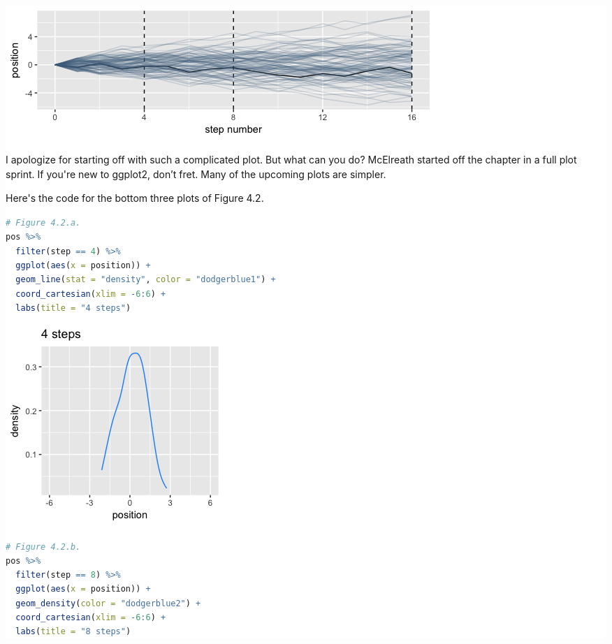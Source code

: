 ![](Ch._04_Linear_Models_files/figure-markdown_github/unnamed-chunk-3-1.png)

I apologize for starting off with such a complicated plot. But what can you do? McElreath started off the chapter in a full plot sprint. If you're new to ggplot2, don’t fret. Many of the upcoming plots are simpler.

Here's the code for the bottom three plots of Figure 4.2.

``` r
# Figure 4.2.a.
pos %>%
  filter(step == 4) %>%
  ggplot(aes(x = position)) +
  geom_line(stat = "density", color = "dodgerblue1") +
  coord_cartesian(xlim = -6:6) +
  labs(title = "4 steps")
```

![](Ch._04_Linear_Models_files/figure-markdown_github/unnamed-chunk-4-1.png)

``` r
# Figure 4.2.b.
pos %>%
  filter(step == 8) %>%
  ggplot(aes(x = position)) +
  geom_density(color = "dodgerblue2") +
  coord_cartesian(xlim = -6:6) +
  labs(title = "8 steps")
```
